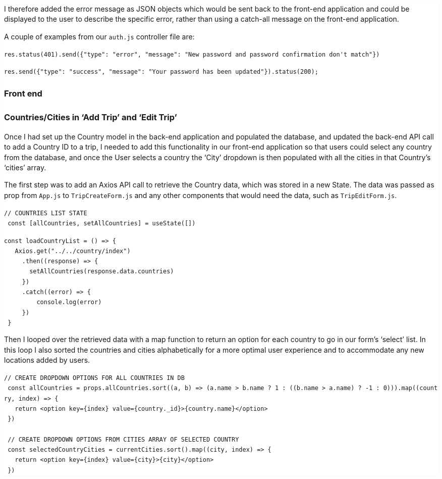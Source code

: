 I therefore added the error message as JSON objects which would be sent back to the front-end application and could be displayed to the user to describe the specific error, rather than using a catch-all message on the front-end application.

A couple of examples from our `auth.js` controller file are:
```
res.status(401).send({"type": "error", "message": "New password and password confirmation don't match"})
```

```
res.send({"type": "success", "message": "Your password has been updated"}).status(200);
```

### Front end

### Countries/Cities in ‘Add Trip’ and ‘Edit Trip’

Once I had set up the Country model in the back-end application and populated the database, and updated the back-end API call to add a Country ID to a trip, I needed to add this functionality in our front-end application so that users could select any country from the database, and once the User selects a country the ‘City’ dropdown is then populated with all the cities in that Country’s ‘cities’ array.

The first step was to add an Axios API call to retrieve the Country data, which was stored in a new State. The data was passed as prop from `App.js` to `TripCreateForm.js` and any other components that would need the data, such as `TripEditForm.js`.

```
// COUNTRIES LIST STATE
 const [allCountries, setAllCountries] = useState([])
```

```
const loadCountryList = () => {
   Axios.get("../../country/index")
     .then((response) => {
       setAllCountries(response.data.countries)
     })
     .catch((error) => {
         console.log(error)
     })
 }
```

Then I looped over the retrieved data with a map function to return an option for each country to go in our form’s ‘select’ list. In this loop I also sorted the countries and cities alphabetically for a more optimal user experience and to accommodate any new locations added by users.

```
// CREATE DROPDOWN OPTIONS FOR ALL COUNTRIES IN DB
 const allCountries = props.allCountries.sort((a, b) => (a.name > b.name ? 1 : ((b.name > a.name) ? -1 : 0))).map((country, index) => {
   return <option key={index} value={country._id}>{country.name}</option>
 })
 
 // CREATE DROPDOWN OPTIONS FROM CITIES ARRAY OF SELECTED COUNTRY
 const selectedCountryCities = currentCities.sort().map((city, index) => {
   return <option key={index} value={city}>{city}</option>
 })
```
